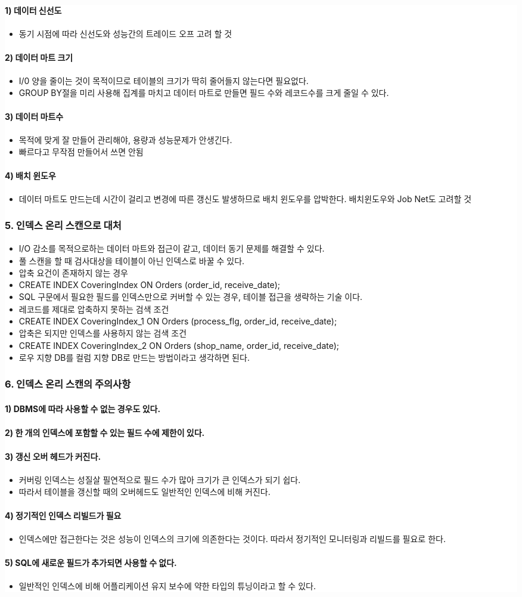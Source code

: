 #### 1) 데이터 신선도

 - 동기 시점에 따라 신선도와 성능간의 트레이드 오프 고려 할 것

#### 2) 데이터 마트 크기

 - I/0 양을 줄이는 것이 목적이므로 테이블의 크기가 딱히 줄어들지 않는다면 필요없다.
 - GROUP BY절을 미리 사용해 집계를 마치고 데이터 마트로 만들면 필드 수와 레코드수를 크게 줄일 수 있다.

#### 3) 데이터 마트수

 - 목적에 맞게 잘 만들어 관리해야, 용량과 성능문제가 안생긴다.
 - 빠르다고 무작점 만들어서 쓰면 안됨

#### 4) 배치 윈도우

 - 데이터 마트도 만드는데 시간이 걸리고 변경에 따른 갱신도 발생하므로 배치 윈도우를 압박한다. 배치윈도우와 Job Net도 고려할 것

### 5. 인덱스 온리 스캔으로 대처

 - I/O 감소를 목적으로하는 데이터 마트와 접근이 같고, 데이터 동기 문제를 해결할 수 있다.
 - 풀 스캔을 할 때 검사대상을 테이블이 아닌 인덱스로 바꿀 수 있다.
 - 압축 요건이 존재하지 않는 경우
 - CREATE INDEX CoveringIndex ON Orders (order_id, receive_date);
 - SQL 구문에서 필요한 필드를 인덱스만으로 커버할 수 있는 경우, 테이블 접근을 생략하는 기술 이다.
 - 레코드를 제대로 압축하지 못하는 검색 조건
 - CREATE INDEX CoveringIndex_1 ON Orders (process_flg, order_id, receive_date);
 - 압축은 되지만 인덱스를 사용하지 않는 검색 조건
 - CREATE INDEX CoveringIndex_2 ON Orders (shop_name, order_id, receive_date);
 - 로우 지향 DB를 컬럼 지향 DB로 만드는 방법이라고 생각하면 된다.

### 6. 인덱스 온리 스캔의 주의사항

#### 1) DBMS에 따라 사용할 수 없는 경우도 있다.

#### 2) 한 개의 인덱스에 포함할 수 있는 필드 수에 제한이 있다.

#### 3) 갱신 오버 헤드가 커진다.

 - 커버링 인덱스는 성질살 필연적으로 필드 수가 많아 크기가 큰 인덱스가 되기 쉽다.
 - 따라서 테이블을 갱신할 때의 오버헤드도 일반적인 인덱스에 비해 커진다.

#### 4) 정기적인 인덱스 리빌드가 필요

 - 인덱스에만 접근한다는 것은 성능이 인덱스의 크기에 의존한다는 것이다. 따라서 정기적인 모니터링과 리빌드를 필요로 한다.

#### 5) SQL에 새로운 필드가 추가되면 사용할 수 없다.

 - 일반적인 인덱스에 비해 어플리케이션 유지 보수에 약한 타입의 튜닝이라고 할 수 있다.
